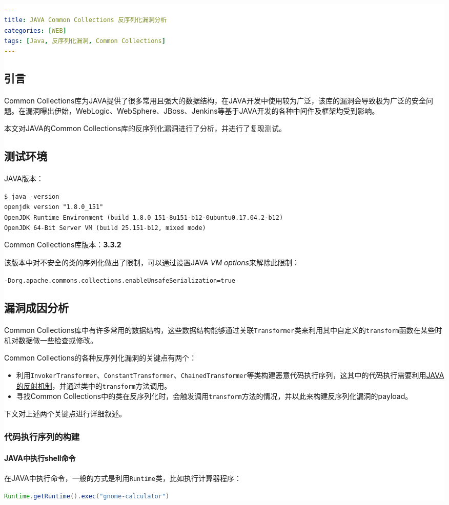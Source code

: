 ```yaml
---
title: JAVA Common Collections 反序列化漏洞分析
categories: [WEB]
tags: [Java, 反序列化漏洞, Common Collections]
---
```




## 引言

Common Collections库为JAVA提供了很多常用且强大的数据结构，在JAVA开发中使用较为广泛，该库的漏洞会导致极为广泛的安全问题。在漏洞曝出伊始，WebLogic、WebSphere、JBoss、Jenkins等基于JAVA开发的各种中间件及框架均受到影响。

本文对JAVA的Common Collections库的反序列化漏洞进行了分析，并进行了复现测试。

## 测试环境

JAVA版本：

```shell
$ java -version
openjdk version "1.8.0_151"
OpenJDK Runtime Environment (build 1.8.0_151-8u151-b12-0ubuntu0.17.04.2-b12)
OpenJDK 64-Bit Server VM (build 25.151-b12, mixed mode)
```

Common Collections库版本：**3.3.2**

该版本中对不安全的类的序列化做出了限制，可以通过设置JAVA *VM options*来解除此限制：

```
-Dorg.apache.commons.collections.enableUnsafeSerialization=true
```

## 漏洞成因分析

Common Collections库中有许多常用的数据结构，这些数据结构能够通过关联`Transformer`类来利用其中自定义的`transform`函数在某些时机对数据做一些检查或修改。

Common Collections的各种反序列化漏洞的关键点有两个：

- 利用`InvokerTransformer`、`ConstantTransformer`、`ChainedTransformer`等类构建恶意代码执行序列，这其中的代码执行需要利用[JAVA的反射机制](https://www.sczyh30.com/posts/Java/java-reflection-1/)，并通过类中的`transform`方法调用。
- 寻找Common Collections中的类在反序列化时，会触发调用`transform`方法的情况，并以此来构建反序列化漏洞的payload。

下文对上述两个关键点进行详细叙述。

### 代码执行序列的构建

#### JAVA中执行shell命令

在JAVA中执行命令，一般的方式是利用`Runtime`类，比如执行计算器程序：

```java
Runtime.getRuntime().exec("gnome-calculator")
```
